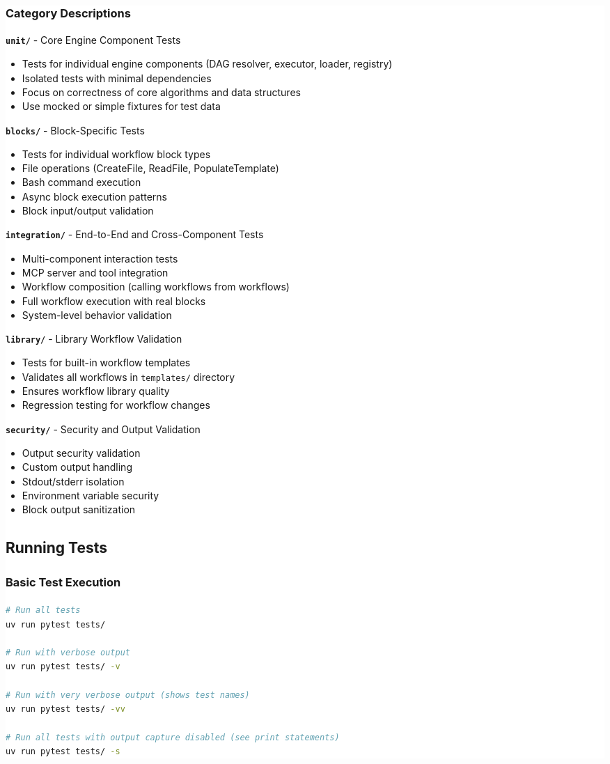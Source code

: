 ### Category Descriptions

**`unit/`** - Core Engine Component Tests
- Tests for individual engine components (DAG resolver, executor, loader, registry)
- Isolated tests with minimal dependencies
- Focus on correctness of core algorithms and data structures
- Use mocked or simple fixtures for test data

**`blocks/`** - Block-Specific Tests
- Tests for individual workflow block types
- File operations (CreateFile, ReadFile, PopulateTemplate)
- Bash command execution
- Async block execution patterns
- Block input/output validation

**`integration/`** - End-to-End and Cross-Component Tests
- Multi-component interaction tests
- MCP server and tool integration
- Workflow composition (calling workflows from workflows)
- Full workflow execution with real blocks
- System-level behavior validation

**`library/`** - Library Workflow Validation
- Tests for built-in workflow templates
- Validates all workflows in `templates/` directory
- Ensures workflow library quality
- Regression testing for workflow changes

**`security/`** - Security and Output Validation
- Output security validation
- Custom output handling
- Stdout/stderr isolation
- Environment variable security
- Block output sanitization

## Running Tests

### Basic Test Execution

```bash
# Run all tests
uv run pytest tests/

# Run with verbose output
uv run pytest tests/ -v

# Run with very verbose output (shows test names)
uv run pytest tests/ -vv

# Run all tests with output capture disabled (see print statements)
uv run pytest tests/ -s
```
